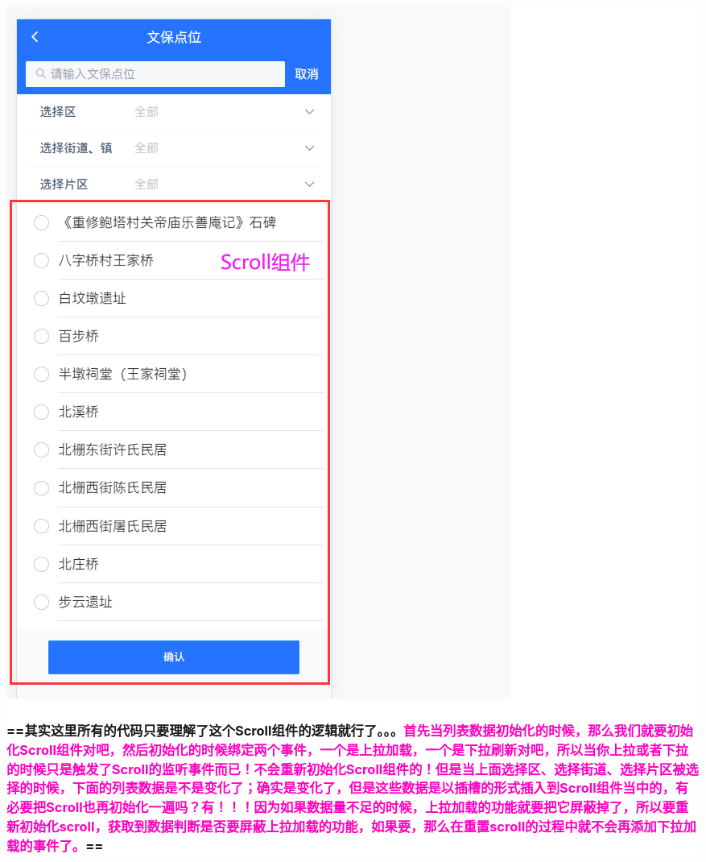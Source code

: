 ![image-20220627142355528](Typora_images/开发思路/image-20220627142355528.png)

### **==其实这里所有的代码只要理解了这个Scroll组件的逻辑就行了。。。<font color='#ff00bf'>首先当列表数据初始化的时候，那么我们就要初始化Scroll组件对吧，然后初始化的时候绑定两个事件，一个是上拉加载，一个是下拉刷新对吧，所以当你上拉或者下拉的时候只是触发了Scroll的监听事件而已！不会重新初始化Scroll组件的！但是当上面选择区、选择街道、选择片区被选择的时候，下面的列表数据是不是变化了；确实是变化了，但是这些数据是以插槽的形式插入到Scroll组件当中的，有必要把Scroll也再初始化一遍吗？有！！！因为如果数据量不足的时候，上拉加载的功能就要把它屏蔽掉了，所以要重新初始化scroll，获取到数据判断是否要屏蔽上拉加载的功能，如果要，那么在重置scroll的过程中就不会再添加下拉加载的事件了。</font>==**
